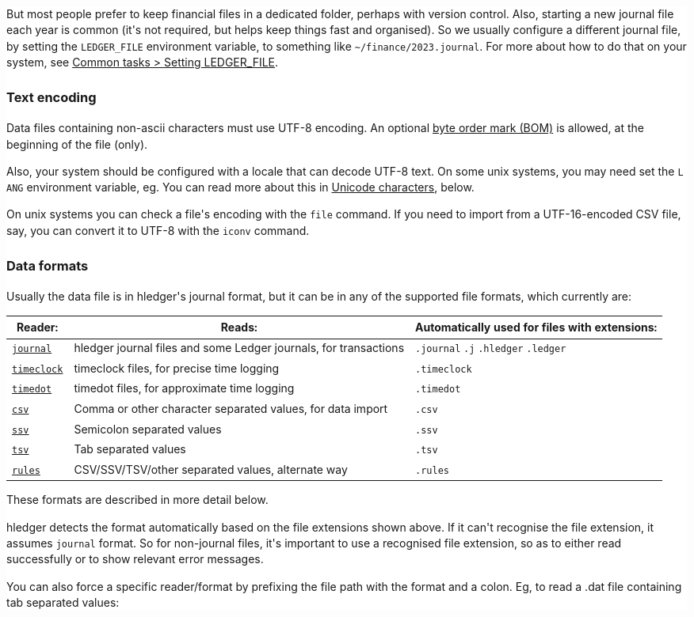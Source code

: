 But most people prefer to keep financial files in a dedicated folder,
perhaps with version control. Also, starting a new journal file each
year is common (it\'s not required, but helps keep things fast and
organised). So we usually configure a different journal file, by setting
the `LEDGER_FILE` environment variable, to something like
`~/finance/2023.journal`. For more about how to do that on your system,
see [Common tasks \> Setting LEDGER_FILE](#setting-ledger_file).

### Text encoding

Data files containing non-ascii characters must use UTF-8 encoding. An
optional [byte order mark
(BOM)](https://www.unicode.org/faq/utf_bom.html#BOM) is allowed, at the
beginning of the file (only).

Also, your system should be configured with a locale that can decode
UTF-8 text. On some unix systems, you may need set the `LANG`
environment variable, eg. You can read more about this in [Unicode
characters](#unicode-characters), below.

On unix systems you can check a file\'s encoding with the `file`
command. If you need to import from a UTF-16-encoded CSV file, say, you
can convert it to UTF-8 with the `iconv` command.

### Data formats

Usually the data file is in hledger\'s journal format, but it can be in
any of the supported file formats, which currently are:

| Reader: | Reads: | Automatically used for files with extensions: |
|---------------|----------------------------------|------------------------|
| [`journal`](#journal) | hledger journal files and some Ledger journals, for transactions | `.journal` `.j` `.hledger` `.ledger` |
| [`timeclock`](#timeclock) | timeclock files, for precise time logging | `.timeclock` |
| [`timedot`](#timedot) | timedot files, for approximate time logging | `.timedot` |
| [`csv`](#csv) | Comma or other character separated values, for data import | `.csv` |
| [`ssv`](#csv) | Semicolon separated values | `.ssv` |
| [`tsv`](#csv) | Tab separated values | `.tsv` |
| [`rules`](#csv) | CSV/SSV/TSV/other separated values, alternate way | `.rules` |

These formats are described in more detail below.

hledger detects the format automatically based on the file extensions
shown above. If it can\'t recognise the file extension, it assumes
`journal` format. So for non-journal files, it\'s important to use a
recognised file extension, so as to either read successfully or to show
relevant error messages.

You can also force a specific reader/format by prefixing the file path
with the format and a colon. Eg, to read a .dat file containing tab
separated values:
